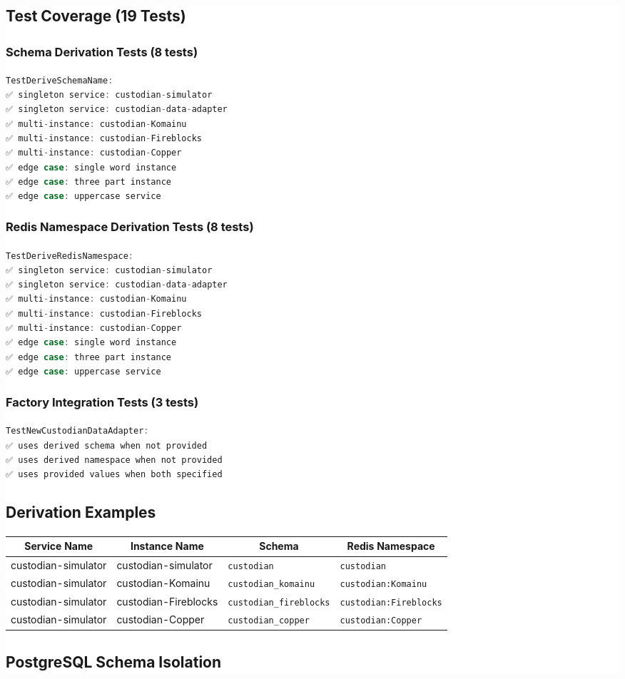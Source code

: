 ## Test Coverage (19 Tests)

### Schema Derivation Tests (8 tests)
```go
TestDeriveSchemaName:
✅ singleton service: custodian-simulator
✅ singleton service: custodian-data-adapter
✅ multi-instance: custodian-Komainu
✅ multi-instance: custodian-Fireblocks
✅ multi-instance: custodian-Copper
✅ edge case: single word instance
✅ edge case: three part instance
✅ edge case: uppercase service
```

### Redis Namespace Derivation Tests (8 tests)
```go
TestDeriveRedisNamespace:
✅ singleton service: custodian-simulator
✅ singleton service: custodian-data-adapter
✅ multi-instance: custodian-Komainu
✅ multi-instance: custodian-Fireblocks
✅ multi-instance: custodian-Copper
✅ edge case: single word instance
✅ edge case: three part instance
✅ edge case: uppercase service
```

### Factory Integration Tests (3 tests)
```go
TestNewCustodianDataAdapter:
✅ uses derived schema when not provided
✅ uses derived namespace when not provided
✅ uses provided values when both specified
```

## Derivation Examples

| Service Name | Instance Name | Schema | Redis Namespace |
|--------------|---------------|--------|-----------------|
| custodian-simulator | custodian-simulator | `custodian` | `custodian` |
| custodian-simulator | custodian-Komainu | `custodian_komainu` | `custodian:Komainu` |
| custodian-simulator | custodian-Fireblocks | `custodian_fireblocks` | `custodian:Fireblocks` |
| custodian-simulator | custodian-Copper | `custodian_copper` | `custodian:Copper` |

## PostgreSQL Schema Isolation
